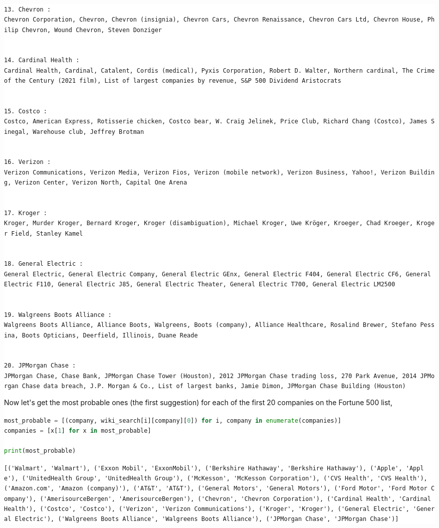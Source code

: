     
    13. Chevron :
    Chevron Corporation, Chevron, Chevron (insignia), Chevron Cars, Chevron Renaissance, Chevron Cars Ltd, Chevron House, Philip Chevron, Wound Chevron, Steven Donziger
    
    
    14. Cardinal Health :
    Cardinal Health, Cardinal, Catalent, Cordis (medical), Pyxis Corporation, Robert D. Walter, Northern cardinal, The Crime of the Century (2021 film), List of largest companies by revenue, S&P 500 Dividend Aristocrats
    
    
    15. Costco :
    Costco, American Express, Rotisserie chicken, Costco bear, W. Craig Jelinek, Price Club, Richard Chang (Costco), James Sinegal, Warehouse club, Jeffrey Brotman
    
    
    16. Verizon :
    Verizon Communications, Verizon Media, Verizon Fios, Verizon (mobile network), Verizon Business, Yahoo!, Verizon Building, Verizon Center, Verizon North, Capital One Arena
    
    
    17. Kroger :
    Kroger, Murder Kroger, Bernard Kroger, Kroger (disambiguation), Michael Kroger, Uwe Kröger, Kroeger, Chad Kroeger, Kroger Field, Stanley Kamel
    
    
    18. General Electric :
    General Electric, General Electric Company, General Electric GEnx, General Electric F404, General Electric CF6, General Electric F110, General Electric J85, General Electric Theater, General Electric T700, General Electric LM2500
    
    
    19. Walgreens Boots Alliance :
    Walgreens Boots Alliance, Alliance Boots, Walgreens, Boots (company), Alliance Healthcare, Rosalind Brewer, Stefano Pessina, Boots Opticians, Deerfield, Illinois, Duane Reade
    
    
    20. JPMorgan Chase :
    JPMorgan Chase, Chase Bank, JPMorgan Chase Tower (Houston), 2012 JPMorgan Chase trading loss, 270 Park Avenue, 2014 JPMorgan Chase data breach, J.P. Morgan & Co., List of largest banks, Jamie Dimon, JPMorgan Chase Building (Houston)
    
    
    

Now let's get the most probable ones (the first suggestion) for each of the first 20 companies on the Fortune 500 list,


```python
most_probable = [(company, wiki_search[i][company][0]) for i, company in enumerate(companies)]
companies = [x[1] for x in most_probable]

print(most_probable)
```

    [('Walmart', 'Walmart'), ('Exxon Mobil', 'ExxonMobil'), ('Berkshire Hathaway', 'Berkshire Hathaway'), ('Apple', 'Apple'), ('UnitedHealth Group', 'UnitedHealth Group'), ('McKesson', 'McKesson Corporation'), ('CVS Health', 'CVS Health'), ('Amazon.com', 'Amazon (company)'), ('AT&T', 'AT&T'), ('General Motors', 'General Motors'), ('Ford Motor', 'Ford Motor Company'), ('AmerisourceBergen', 'AmerisourceBergen'), ('Chevron', 'Chevron Corporation'), ('Cardinal Health', 'Cardinal Health'), ('Costco', 'Costco'), ('Verizon', 'Verizon Communications'), ('Kroger', 'Kroger'), ('General Electric', 'General Electric'), ('Walgreens Boots Alliance', 'Walgreens Boots Alliance'), ('JPMorgan Chase', 'JPMorgan Chase')]
    